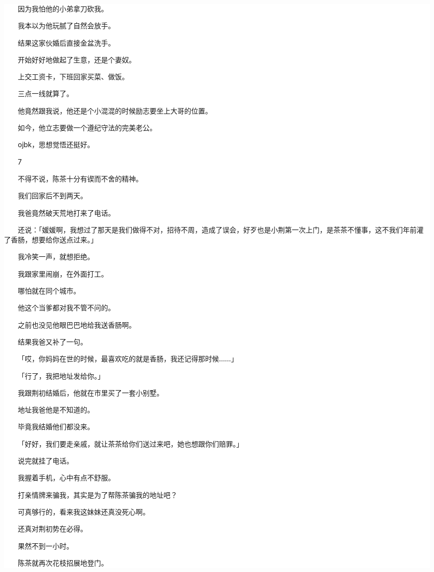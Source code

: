 &emsp;&emsp;因为我怕他的小弟拿刀砍我。  
  
&emsp;&emsp;我本以为他玩腻了自然会放手。  
  
&emsp;&emsp;结果这家伙婚后直接金盆洗手。  
  
&emsp;&emsp;开始好好地做起了生意，还是个妻奴。  
  
&emsp;&emsp;上交工资卡，下班回家买菜、做饭。  
  
&emsp;&emsp;三点一线就算了。  
  
&emsp;&emsp;他竟然跟我说，他还是个小混混的时候励志要坐上大哥的位置。  
  
&emsp;&emsp;如今，他立志要做一个遵纪守法的完美老公。  
  
&emsp;&emsp;ojbk，思想觉悟还挺好。  
  
&emsp;&emsp;7  
  
&emsp;&emsp;不得不说，陈茶十分有锲而不舍的精神。  
  
&emsp;&emsp;我们回家后不到两天。  
  
&emsp;&emsp;我爸竟然破天荒地打来了电话。  
  
&emsp;&emsp;还说：「媛媛啊，我想过了那天是我们做得不对，招待不周，造成了误会，好歹也是小荆第一次上门，是茶茶不懂事，这不我们年前灌了香肠，想要给你送点过来。」  
  
&emsp;&emsp;我冷笑一声，就想拒绝。  
  
&emsp;&emsp;我跟家里闹崩，在外面打工。  
  
&emsp;&emsp;哪怕就在同个城市。  
  
&emsp;&emsp;他这个当爹都对我不管不问的。  
  
&emsp;&emsp;之前也没见他眼巴巴地给我送香肠啊。  
  
&emsp;&emsp;结果我爸又补了一句。  
  
&emsp;&emsp;「哎，你妈妈在世的时候，最喜欢吃的就是香肠，我还记得那时候……」  
  
&emsp;&emsp;「行了，我把地址发给你。」  
  
&emsp;&emsp;我跟荆初结婚后，他就在市里买了一套小别墅。  
  
&emsp;&emsp;地址我爸他是不知道的。  
  
&emsp;&emsp;毕竟我结婚他们都没来。  
  
&emsp;&emsp;「好好，我们要走亲戚，就让茶茶给你们送过来吧，她也想跟你们赔罪。」  
  
&emsp;&emsp;说完就挂了电话。  
  
&emsp;&emsp;我握着手机，心中有点不舒服。  
  
&emsp;&emsp;打亲情牌来骗我，其实是为了帮陈茶骗我的地址吧？  
  
&emsp;&emsp;可真够行的，看来我这妹妹还真没死心啊。  
  
&emsp;&emsp;还真对荆初势在必得。  
  
&emsp;&emsp;果然不到一小时。  
  
&emsp;&emsp;陈茶就再次花枝招展地登门。  
  